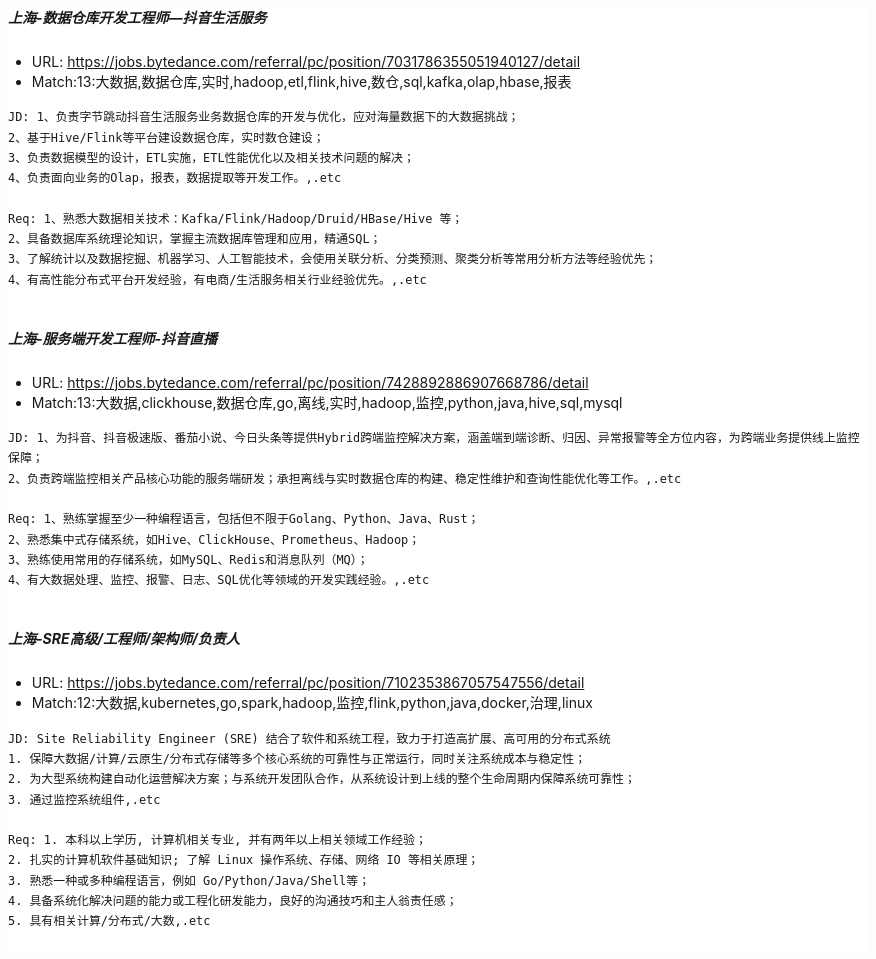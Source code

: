 
##### 上海-数据仓库开发工程师—抖音生活服务
* URL: https://jobs.bytedance.com/referral/pc/position/7031786355051940127/detail
* Match:13:大数据,数据仓库,实时,hadoop,etl,flink,hive,数仓,sql,kafka,olap,hbase,报表


```
JD: 1、负责字节跳动抖音生活服务业务数据仓库的开发与优化，应对海量数据下的大数据挑战；
2、基于Hive/Flink等平台建设数据仓库，实时数仓建设；
3、负责数据模型的设计，ETL实施，ETL性能优化以及相关技术问题的解决；
4、负责面向业务的Olap，报表，数据提取等开发工作。,.etc

Req: 1、熟悉大数据相关技术：Kafka/Flink/Hadoop/Druid/HBase/Hive 等；
2、具备数据库系统理论知识，掌握主流数据库管理和应用，精通SQL；
3、了解统计以及数据挖掘、机器学习、人工智能技术，会使用关联分析、分类预测、聚类分析等常用分析方法等经验优先；
4、有高性能分布式平台开发经验，有电商/生活服务相关行业经验优先。,.etc


```


##### 上海-服务端开发工程师-抖音直播
* URL: https://jobs.bytedance.com/referral/pc/position/7428892886907668786/detail
* Match:13:大数据,clickhouse,数据仓库,go,离线,实时,hadoop,监控,python,java,hive,sql,mysql


```
JD: 1、为抖音、抖音极速版、番茄小说、今日头条等提供Hybrid跨端监控解决方案，涵盖端到端诊断、归因、异常报警等全方位内容，为跨端业务提供线上监控保障；
2、负责跨端监控相关产品核心功能的服务端研发；承担离线与实时数据仓库的构建、稳定性维护和查询性能优化等工作。,.etc

Req: 1、熟练掌握至少一种编程语言，包括但不限于Golang、Python、Java、Rust；
2、熟悉集中式存储系统，如Hive、ClickHouse、Prometheus、Hadoop；
3、熟练使用常用的存储系统，如MySQL、Redis和消息队列（MQ）；
4、有大数据处理、监控、报警、日志、SQL优化等领域的开发实践经验。,.etc


```


##### 上海-SRE高级/工程师/架构师/负责人
* URL: https://jobs.bytedance.com/referral/pc/position/7102353867057547556/detail
* Match:12:大数据,kubernetes,go,spark,hadoop,监控,flink,python,java,docker,治理,linux


```
JD: Site Reliability Engineer (SRE) 结合了软件和系统工程，致力于打造高扩展、高可用的分布式系统
1. 保障大数据/计算/云原生/分布式存储等多个核心系统的可靠性与正常运行，同时关注系统成本与稳定性；
2. 为大型系统构建自动化运营解决方案；与系统开发团队合作，从系统设计到上线的整个生命周期内保障系统可靠性；
3. 通过监控系统组件,.etc

Req: 1. 本科以上学历, 计算机相关专业, 并有两年以上相关领域工作经验；
2. 扎实的计算机软件基础知识; 了解 Linux 操作系统、存储、网络 IO 等相关原理；
3. 熟悉一种或多种编程语言，例如 Go/Python/Java/Shell等；
4. 具备系统化解决问题的能力或工程化研发能力，良好的沟通技巧和主人翁责任感；
5. 具有相关计算/分布式/大数,.etc


```
